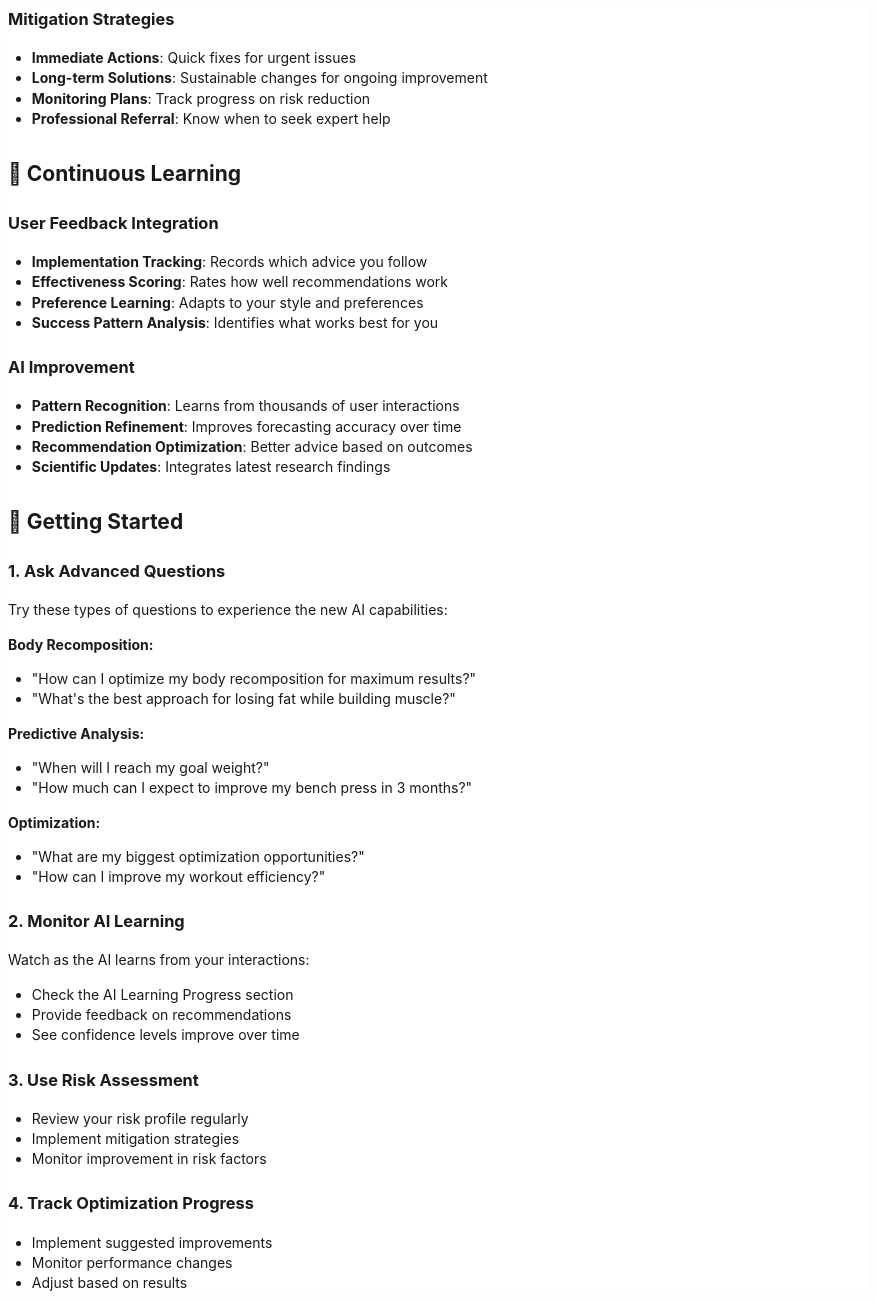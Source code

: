 ### Mitigation Strategies
- **Immediate Actions**: Quick fixes for urgent issues
- **Long-term Solutions**: Sustainable changes for ongoing improvement
- **Monitoring Plans**: Track progress on risk reduction
- **Professional Referral**: Know when to seek expert help

## 🔄 Continuous Learning

### User Feedback Integration
- **Implementation Tracking**: Records which advice you follow
- **Effectiveness Scoring**: Rates how well recommendations work
- **Preference Learning**: Adapts to your style and preferences
- **Success Pattern Analysis**: Identifies what works best for you

### AI Improvement
- **Pattern Recognition**: Learns from thousands of user interactions
- **Prediction Refinement**: Improves forecasting accuracy over time
- **Recommendation Optimization**: Better advice based on outcomes
- **Scientific Updates**: Integrates latest research findings

## 🚀 Getting Started

### 1. **Ask Advanced Questions**
Try these types of questions to experience the new AI capabilities:

**Body Recomposition:**
- "How can I optimize my body recomposition for maximum results?"
- "What's the best approach for losing fat while building muscle?"

**Predictive Analysis:**
- "When will I reach my goal weight?"
- "How much can I expect to improve my bench press in 3 months?"

**Optimization:**
- "What are my biggest optimization opportunities?"
- "How can I improve my workout efficiency?"

### 2. **Monitor AI Learning**
Watch as the AI learns from your interactions:
- Check the AI Learning Progress section
- Provide feedback on recommendations
- See confidence levels improve over time

### 3. **Use Risk Assessment**
- Review your risk profile regularly
- Implement mitigation strategies
- Monitor improvement in risk factors

### 4. **Track Optimization Progress**
- Implement suggested improvements
- Monitor performance changes
- Adjust based on results
